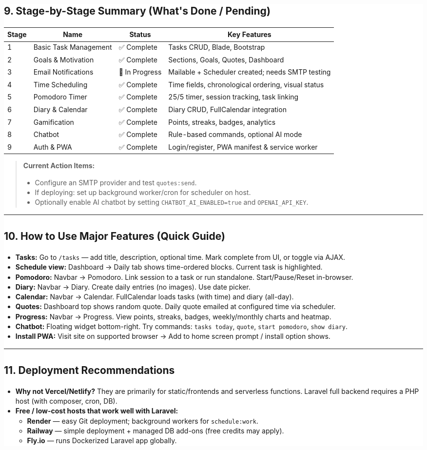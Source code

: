 
## 9. Stage-by-Stage Summary (What's Done / Pending)

| Stage | Name | Status | Key Features |
|-------|------|--------|--------------|
| 1 | Basic Task Management | ✅ Complete | Tasks CRUD, Blade, Bootstrap |
| 2 | Goals & Motivation | ✅ Complete | Sections, Goals, Quotes, Dashboard |
| 3 | Email Notifications | 🚧 In Progress | Mailable + Scheduler created; needs SMTP testing |
| 4 | Time Scheduling | ✅ Complete | Time fields, chronological ordering, visual status |
| 5 | Pomodoro Timer | ✅ Complete | 25/5 timer, session tracking, task linking |
| 6 | Diary & Calendar | ✅ Complete | Diary CRUD, FullCalendar integration |
| 7 | Gamification | ✅ Complete | Points, streaks, badges, analytics |
| 8 | Chatbot | ✅ Complete | Rule-based commands, optional AI mode |
| 9 | Auth & PWA | ✅ Complete | Login/register, PWA manifest & service worker |

> **Current Action Items:**
> * Configure an SMTP provider and test `quotes:send`.
> * If deploying: set up background worker/cron for scheduler on host.
> * Optionally enable AI chatbot by setting `CHATBOT_AI_ENABLED=true` and `OPENAI_API_KEY`.

---

## 10. How to Use Major Features (Quick Guide)

* **Tasks:** Go to `/tasks` — add title, description, optional time. Mark complete from UI, or toggle via AJAX.
* **Schedule view:** Dashboard → Daily tab shows time-ordered blocks. Current task is highlighted.
* **Pomodoro:** Navbar → Pomodoro. Link session to a task or run standalone. Start/Pause/Reset in-browser.
* **Diary:** Navbar → Diary. Create daily entries (no images). Use date picker.
* **Calendar:** Navbar → Calendar. FullCalendar loads tasks (with time) and diary (all-day).
* **Quotes:** Dashboard top shows random quote. Daily quote emailed at configured time via scheduler.
* **Progress:** Navbar → Progress. View points, streaks, badges, weekly/monthly charts and heatmap.
* **Chatbot:** Floating widget bottom-right. Try commands: `tasks today`, `quote`, `start pomodoro`, `show diary`.
* **Install PWA:** Visit site on supported browser → Add to home screen prompt / install option shows.

---

## 11. Deployment Recommendations

* **Why not Vercel/Netlify?** They are primarily for static/frontends and serverless functions. Laravel full backend requires a PHP host (with composer, cron, DB).
* **Free / low-cost hosts that work well with Laravel:**
  * **Render** — easy Git deployment; background workers for `schedule:work`.
  * **Railway** — simple deployment + managed DB add-ons (free credits may apply).
  * **Fly.io** — runs Dockerized Laravel app globally.
